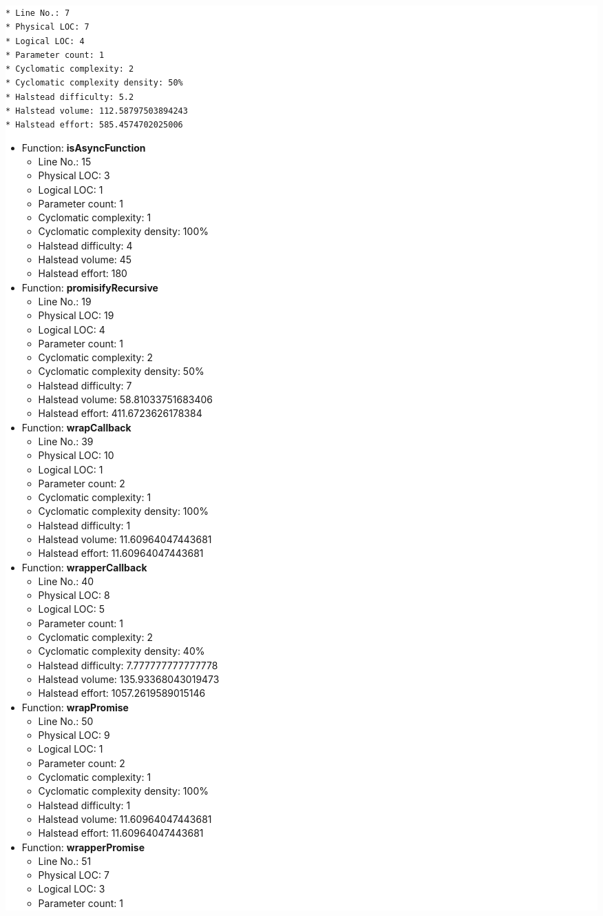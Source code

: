     * Line No.: 7
    * Physical LOC: 7
    * Logical LOC: 4
    * Parameter count: 1
    * Cyclomatic complexity: 2
    * Cyclomatic complexity density: 50%
    * Halstead difficulty: 5.2
    * Halstead volume: 112.58797503894243
    * Halstead effort: 585.4574702025006
* Function: **isAsyncFunction**
    * Line No.: 15
    * Physical LOC: 3
    * Logical LOC: 1
    * Parameter count: 1
    * Cyclomatic complexity: 1
    * Cyclomatic complexity density: 100%
    * Halstead difficulty: 4
    * Halstead volume: 45
    * Halstead effort: 180
* Function: **promisifyRecursive**
    * Line No.: 19
    * Physical LOC: 19
    * Logical LOC: 4
    * Parameter count: 1
    * Cyclomatic complexity: 2
    * Cyclomatic complexity density: 50%
    * Halstead difficulty: 7
    * Halstead volume: 58.81033751683406
    * Halstead effort: 411.6723626178384
* Function: **wrapCallback**
    * Line No.: 39
    * Physical LOC: 10
    * Logical LOC: 1
    * Parameter count: 2
    * Cyclomatic complexity: 1
    * Cyclomatic complexity density: 100%
    * Halstead difficulty: 1
    * Halstead volume: 11.60964047443681
    * Halstead effort: 11.60964047443681
* Function: **wrapperCallback**
    * Line No.: 40
    * Physical LOC: 8
    * Logical LOC: 5
    * Parameter count: 1
    * Cyclomatic complexity: 2
    * Cyclomatic complexity density: 40%
    * Halstead difficulty: 7.777777777777778
    * Halstead volume: 135.93368043019473
    * Halstead effort: 1057.2619589015146
* Function: **wrapPromise**
    * Line No.: 50
    * Physical LOC: 9
    * Logical LOC: 1
    * Parameter count: 2
    * Cyclomatic complexity: 1
    * Cyclomatic complexity density: 100%
    * Halstead difficulty: 1
    * Halstead volume: 11.60964047443681
    * Halstead effort: 11.60964047443681
* Function: **wrapperPromise**
    * Line No.: 51
    * Physical LOC: 7
    * Logical LOC: 3
    * Parameter count: 1